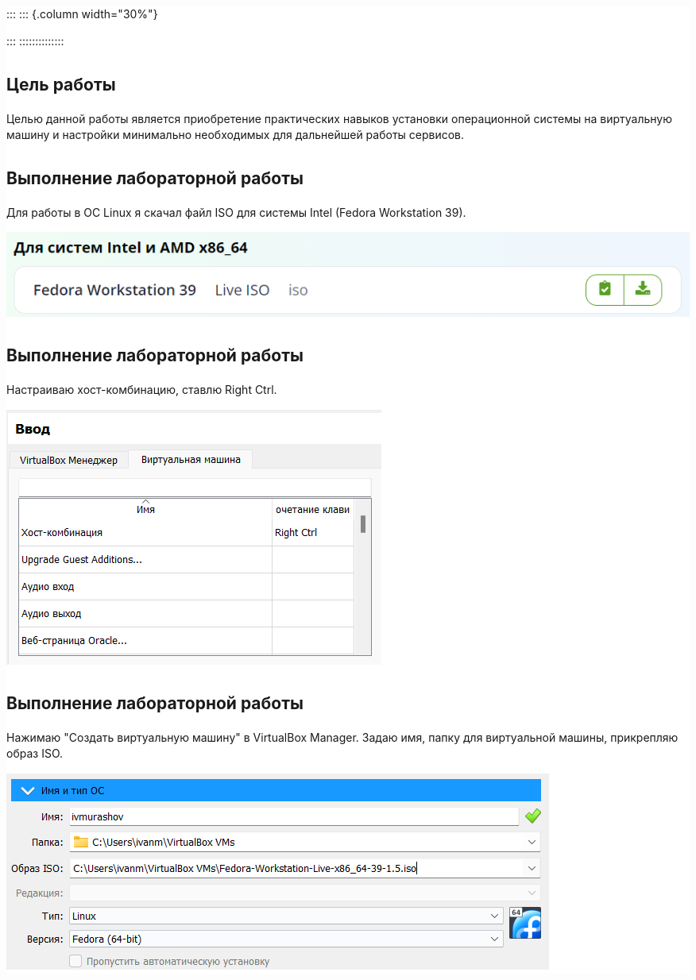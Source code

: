 :::
::: {.column width="30%"}

:::
::::::::::::::

## Цель работы

Целью данной работы является приобретение практических навыков установки операционной системы на виртуальную машину и настройки минимально необходимых для дальнейшей работы сервисов.

## Выполнение лабораторной работы

Для работы в ОС Linux я скачал файл ISO для системы Intel (Fedora Workstation 39).

![Файл ISO](image/1.png)

## Выполнение лабораторной работы

Настраиваю хост-комбинацию, ставлю Right Ctrl.

![Настройка хост-комбинации](image/2.png)

## Выполнение лабораторной работы

Нажимаю "Создать виртуальную машину" в VirtualBox Manager. Задаю имя, папку для виртуальной машины, прикрепляю образ ISO.

![Настройка виртуальной машины](image/3.png)
